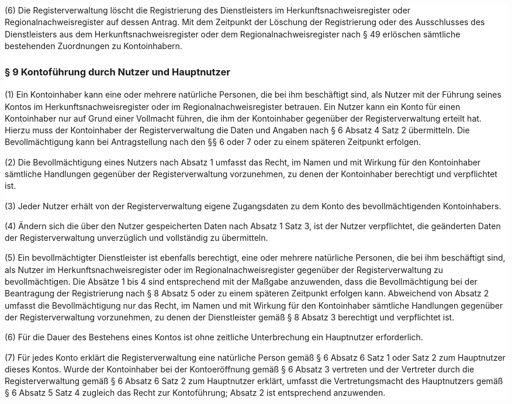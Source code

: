 (6) Die Registerverwaltung löscht die Registrierung des Dienstleisters
im Herkunftsnachweisregister oder Regionalnachweisregister auf dessen
Antrag. Mit dem Zeitpunkt der Löschung der Registrierung oder des
Ausschlusses des Dienstleisters aus dem Herkunftsnachweisregister oder
dem Regionalnachweisregister nach § 49 erlöschen sämtliche bestehenden
Zuordnungen zu Kontoinhabern.


### § 9 Kontoführung durch Nutzer und Hauptnutzer

(1) Ein Kontoinhaber kann eine oder mehrere natürliche Personen, die
bei ihm beschäftigt sind, als Nutzer mit der Führung seines Kontos im
Herkunftsnachweisregister oder im Regionalnachweisregister betrauen.
Ein Nutzer kann ein Konto für einen Kontoinhaber nur auf Grund einer
Vollmacht führen, die ihm der Kontoinhaber gegenüber der
Registerverwaltung erteilt hat. Hierzu muss der Kontoinhaber der
Registerverwaltung die Daten und Angaben nach § 6 Absatz 4 Satz 2
übermitteln. Die Bevollmächtigung kann bei Antragstellung nach den §§
6 oder 7 oder zu einem späteren Zeitpunkt erfolgen.

(2) Die Bevollmächtigung eines Nutzers nach Absatz 1 umfasst das
Recht, im Namen und mit Wirkung für den Kontoinhaber sämtliche
Handlungen gegenüber der Registerverwaltung vorzunehmen, zu denen der
Kontoinhaber berechtigt und verpflichtet ist.

(3) Jeder Nutzer erhält von der Registerverwaltung eigene Zugangsdaten
zu dem Konto des bevollmächtigenden Kontoinhabers.

(4) Ändern sich die über den Nutzer gespeicherten Daten nach Absatz 1
Satz 3, ist der Nutzer verpflichtet, die geänderten Daten der
Registerverwaltung unverzüglich und vollständig zu übermitteln.

(5) Ein bevollmächtigter Dienstleister ist ebenfalls berechtigt, eine
oder mehrere natürliche Personen, die bei ihm beschäftigt sind, als
Nutzer im Herkunftsnachweisregister oder im Regionalnachweisregister
gegenüber der Registerverwaltung zu bevollmächtigen. Die Absätze 1 bis
4 sind entsprechend mit der Maßgabe anzuwenden, dass die
Bevollmächtigung bei der Beantragung der Registrierung nach § 8 Absatz
5 oder zu einem späteren Zeitpunkt erfolgen kann. Abweichend von
Absatz 2 umfasst die Bevollmächtigung nur das Recht, im Namen und mit
Wirkung für den Kontoinhaber sämtliche Handlungen gegenüber der
Registerverwaltung vorzunehmen, zu denen der Dienstleister gemäß § 8
Absatz 3 berechtigt und verpflichtet ist.

(6) Für die Dauer des Bestehens eines Kontos ist ohne zeitliche
Unterbrechung ein Hauptnutzer erforderlich.

(7) Für jedes Konto erklärt die Registerverwaltung eine natürliche
Person gemäß § 6 Absatz 6 Satz 1 oder Satz 2 zum Hauptnutzer dieses
Kontos. Wurde der Kontoinhaber bei der Kontoeröffnung gemäß § 6 Absatz
3 vertreten und der Vertreter durch die Registerverwaltung gemäß § 6
Absatz 6 Satz 2 zum Hauptnutzer erklärt, umfasst die Vertretungsmacht
des Hauptnutzers gemäß § 6 Absatz 5 Satz 4 zugleich das Recht zur
Kontoführung; Absatz 2 ist entsprechend anzuwenden.
